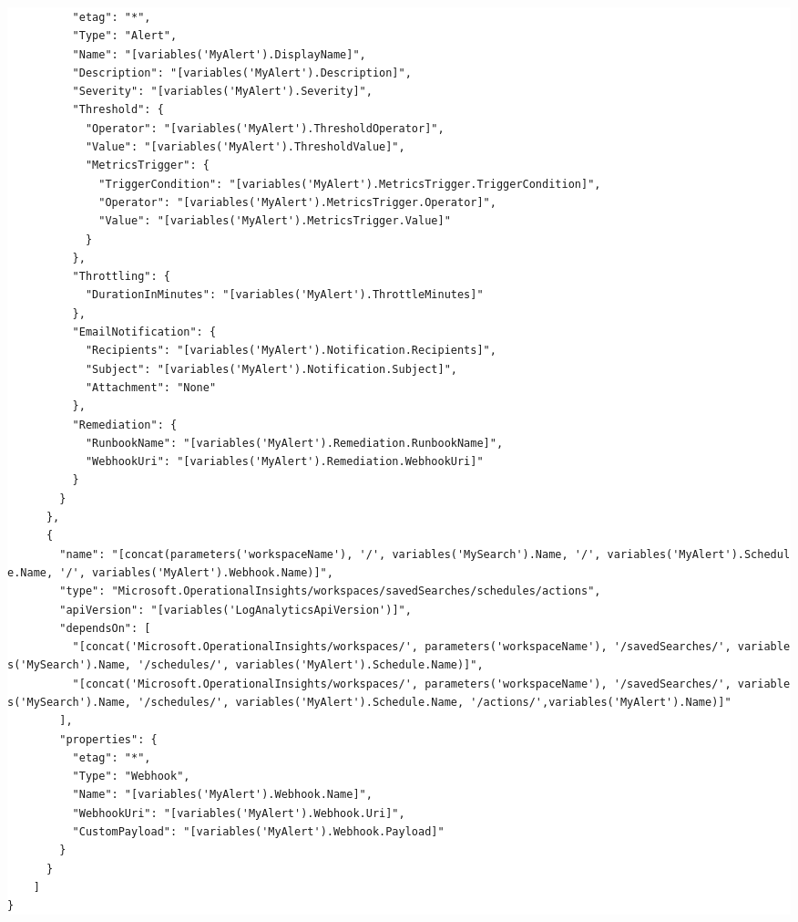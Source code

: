	          "etag": "*",
	          "Type": "Alert",
	          "Name": "[variables('MyAlert').DisplayName]",
	          "Description": "[variables('MyAlert').Description]",
	          "Severity": "[variables('MyAlert').Severity]",
	          "Threshold": {
	            "Operator": "[variables('MyAlert').ThresholdOperator]",
	            "Value": "[variables('MyAlert').ThresholdValue]",
	            "MetricsTrigger": {
	              "TriggerCondition": "[variables('MyAlert').MetricsTrigger.TriggerCondition]",
	              "Operator": "[variables('MyAlert').MetricsTrigger.Operator]",
	              "Value": "[variables('MyAlert').MetricsTrigger.Value]"
	            }
	          },
	          "Throttling": {
	            "DurationInMinutes": "[variables('MyAlert').ThrottleMinutes]"
	          },
	          "EmailNotification": {
	            "Recipients": "[variables('MyAlert').Notification.Recipients]",
	            "Subject": "[variables('MyAlert').Notification.Subject]",
	            "Attachment": "None"
	          },
	          "Remediation": {
	            "RunbookName": "[variables('MyAlert').Remediation.RunbookName]",
	            "WebhookUri": "[variables('MyAlert').Remediation.WebhookUri]"
	          }
	        }
	      },
	      {
	        "name": "[concat(parameters('workspaceName'), '/', variables('MySearch').Name, '/', variables('MyAlert').Schedule.Name, '/', variables('MyAlert').Webhook.Name)]",
	        "type": "Microsoft.OperationalInsights/workspaces/savedSearches/schedules/actions",
	        "apiVersion": "[variables('LogAnalyticsApiVersion')]",
	        "dependsOn": [
	          "[concat('Microsoft.OperationalInsights/workspaces/', parameters('workspaceName'), '/savedSearches/', variables('MySearch').Name, '/schedules/', variables('MyAlert').Schedule.Name)]",
	          "[concat('Microsoft.OperationalInsights/workspaces/', parameters('workspaceName'), '/savedSearches/', variables('MySearch').Name, '/schedules/', variables('MyAlert').Schedule.Name, '/actions/',variables('MyAlert').Name)]"
	        ],
	        "properties": {
	          "etag": "*",
	          "Type": "Webhook",
	          "Name": "[variables('MyAlert').Webhook.Name]",
	          "WebhookUri": "[variables('MyAlert').Webhook.Uri]",
	          "CustomPayload": "[variables('MyAlert').Webhook.Payload]"
	        }
	      }
	    ]
	}
